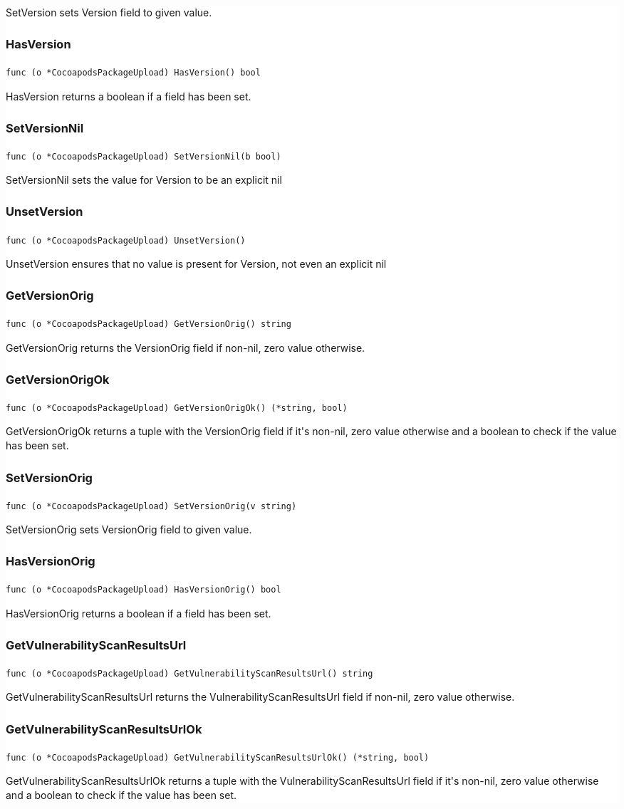 SetVersion sets Version field to given value.

### HasVersion

`func (o *CocoapodsPackageUpload) HasVersion() bool`

HasVersion returns a boolean if a field has been set.

### SetVersionNil

`func (o *CocoapodsPackageUpload) SetVersionNil(b bool)`

 SetVersionNil sets the value for Version to be an explicit nil

### UnsetVersion
`func (o *CocoapodsPackageUpload) UnsetVersion()`

UnsetVersion ensures that no value is present for Version, not even an explicit nil
### GetVersionOrig

`func (o *CocoapodsPackageUpload) GetVersionOrig() string`

GetVersionOrig returns the VersionOrig field if non-nil, zero value otherwise.

### GetVersionOrigOk

`func (o *CocoapodsPackageUpload) GetVersionOrigOk() (*string, bool)`

GetVersionOrigOk returns a tuple with the VersionOrig field if it's non-nil, zero value otherwise
and a boolean to check if the value has been set.

### SetVersionOrig

`func (o *CocoapodsPackageUpload) SetVersionOrig(v string)`

SetVersionOrig sets VersionOrig field to given value.

### HasVersionOrig

`func (o *CocoapodsPackageUpload) HasVersionOrig() bool`

HasVersionOrig returns a boolean if a field has been set.

### GetVulnerabilityScanResultsUrl

`func (o *CocoapodsPackageUpload) GetVulnerabilityScanResultsUrl() string`

GetVulnerabilityScanResultsUrl returns the VulnerabilityScanResultsUrl field if non-nil, zero value otherwise.

### GetVulnerabilityScanResultsUrlOk

`func (o *CocoapodsPackageUpload) GetVulnerabilityScanResultsUrlOk() (*string, bool)`

GetVulnerabilityScanResultsUrlOk returns a tuple with the VulnerabilityScanResultsUrl field if it's non-nil, zero value otherwise
and a boolean to check if the value has been set.
